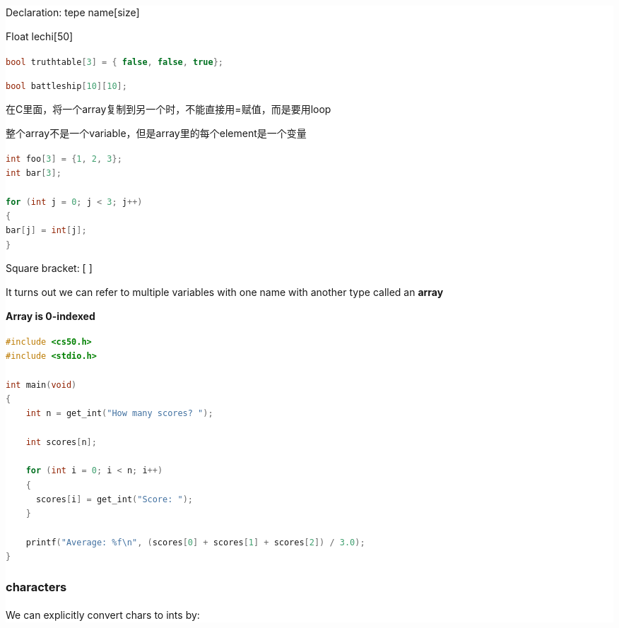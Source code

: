 Declaration: tepe name[size]

Float lechi[50]

```c
bool truthtable[3] = { false, false, true};
```

```c
bool battleship[10][10];
```

在C里面，将一个array复制到另一个时，不能直接用=赋值，而是要用loop

整个array不是一个variable，但是array里的每个element是一个变量

```c
int foo[3] = {1, 2, 3};
int bar[3];

for (int j = 0; j < 3; j++)
{
bar[j] = int[j];
}

```



Square bracket: [ ]

It turns out we can refer to multiple variables with one name with another type called an **array**

**Array is 0-indexed**

```c
#include <cs50.h>
#include <stdio.h>

int main(void)
{
    int n = get_int("How many scores? ");
  
  	int scores[n];

    for (int i = 0; i < n; i++)
    {
      scores[i] = get_int("Score: ");
    }

    printf("Average: %f\n", (scores[0] + scores[1] + scores[2]) / 3.0);
} 
```



### characters

We can explicitly convert chars to ints by:
